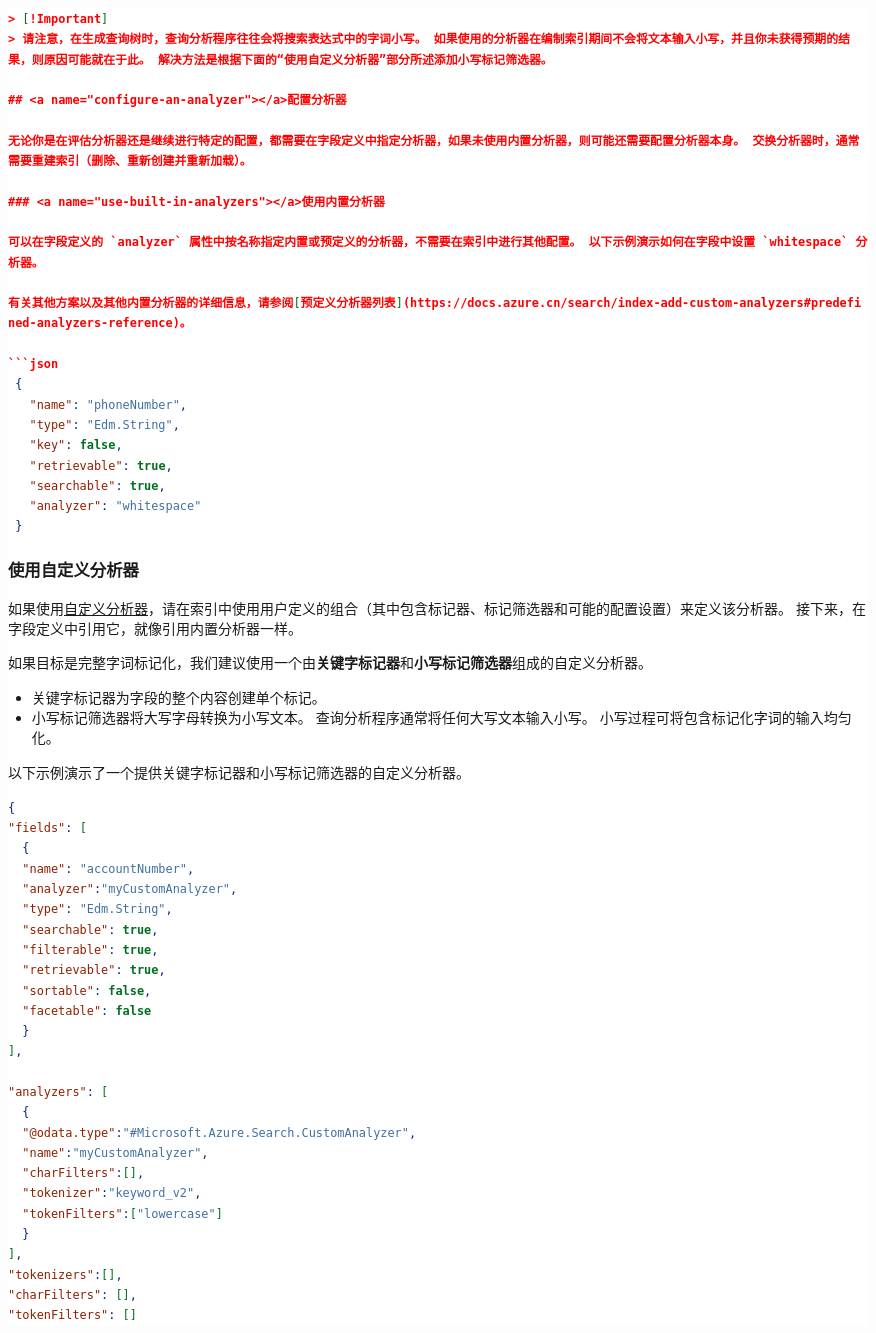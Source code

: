    ```json
> [!Important]
> 请注意，在生成查询树时，查询分析程序往往会将搜索表达式中的字词小写。 如果使用的分析器在编制索引期间不会将文本输入小写，并且你未获得预期的结果，则原因可能就在于此。 解决方法是根据下面的“使用自定义分析器”部分所述添加小写标记筛选器。

## <a name="configure-an-analyzer"></a>配置分析器
 
无论你是在评估分析器还是继续进行特定的配置，都需要在字段定义中指定分析器，如果未使用内置分析器，则可能还需要配置分析器本身。 交换分析器时，通常需要重建索引（删除、重新创建并重新加载）。 

### <a name="use-built-in-analyzers"></a>使用内置分析器

可以在字段定义的 `analyzer` 属性中按名称指定内置或预定义的分析器，不需要在索引中进行其他配置。 以下示例演示如何在字段中设置 `whitespace` 分析器。 

有关其他方案以及其他内置分析器的详细信息，请参阅[预定义分析器列表](https://docs.azure.cn/search/index-add-custom-analyzers#predefined-analyzers-reference)。 

```json
    {
      "name": "phoneNumber",
      "type": "Edm.String",
      "key": false,
      "retrievable": true,
      "searchable": true,
      "analyzer": "whitespace"
    }
```

### <a name="use-custom-analyzers"></a>使用自定义分析器

如果使用[自定义分析器](index-add-custom-analyzers.md)，请在索引中使用用户定义的组合（其中包含标记器、标记筛选器和可能的配置设置）来定义该分析器。 接下来，在字段定义中引用它，就像引用内置分析器一样。

如果目标是完整字词标记化，我们建议使用一个由**关键字标记器**和**小写标记筛选器**组成的自定义分析器。

+ 关键字标记器为字段的整个内容创建单个标记。
+ 小写标记筛选器将大写字母转换为小写文本。 查询分析程序通常将任何大写文本输入小写。 小写过程可将包含标记化字词的输入均匀化。

以下示例演示了一个提供关键字标记器和小写标记筛选器的自定义分析器。

```json
{
"fields": [
  {
  "name": "accountNumber",
  "analyzer":"myCustomAnalyzer",
  "type": "Edm.String",
  "searchable": true,
  "filterable": true,
  "retrievable": true,
  "sortable": false,
  "facetable": false
  }
],

"analyzers": [
  {
  "@odata.type":"#Microsoft.Azure.Search.CustomAnalyzer",
  "name":"myCustomAnalyzer",
  "charFilters":[],
  "tokenizer":"keyword_v2",
  "tokenFilters":["lowercase"]
  }
],
"tokenizers":[],
"charFilters": [],
"tokenFilters": []
```